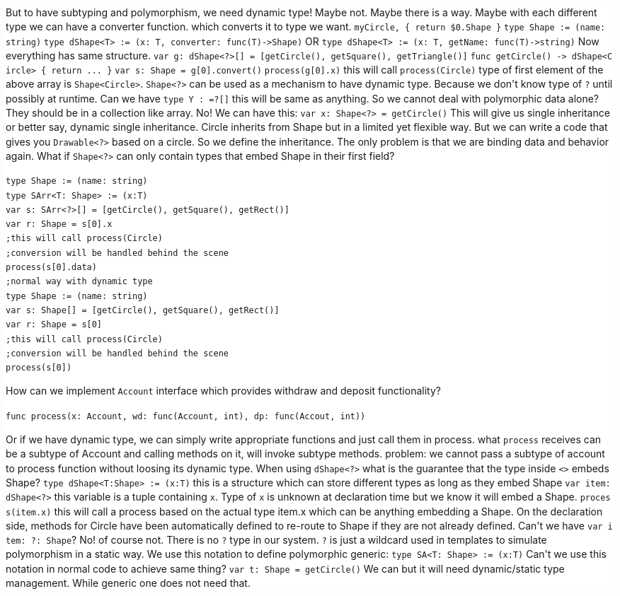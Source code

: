 But to have subtyping and polymorphism, we need dynamic type!
Maybe not. Maybe there is a way.
Maybe with each different type we can have a converter function. which converts it to type we want.
`myCircle, { return $0.Shape }`
`type Shape := (name: string)`
`type dShape<T> := (x: T, converter: func(T)->Shape)` 
OR
`type dShape<T> := (x: T, getName: func(T)->string)` 
Now everything has same structure.
`var g: dShape<?>[] = [getCircle(), getSquare(), getTriangle()]`
`func getCircle() -> dShape<Circle> { return ... }`
`var s: Shape = g[0].convert()`
`process(g[0].x)` this will call `process(Circle)`
type of first element of the above array is `Shape<Circle>`.
`Shape<?>` can be used as a mechanism to have dynamic type. Because we don't know type of `?` until possibly at runtime.
Can we have `type Y : =?[]` this will be same as anything.
So we cannot deal with polymorphic data alone? They should be in a collection like array.
No! We can have this: `var x: Shape<?> = getCircle()`
This will give us single inheritance or better say, dynamic single inheritance. Circle inherits from Shape but in a limited yet flexible way. But we can write a code that gives you `Drawable<?>` based on a circle. So we define the inheritance. 
The only problem is that we are binding data and behavior again.
What if `Shape<?>` can only contain types that embed Shape in their first field?
```
type Shape := (name: string)
type SArr<T: Shape> := (x:T)
var s: SArr<?>[] = [getCircle(), getSquare(), getRect()]
var r: Shape = s[0].x
;this will call process(Circle)
;conversion will be handled behind the scene
process(s[0].data)
;normal way with dynamic type
type Shape := (name: string)
var s: Shape[] = [getCircle(), getSquare(), getRect()]
var r: Shape = s[0]
;this will call process(Circle)
;conversion will be handled behind the scene
process(s[0])
```
How can we implement `Account` interface which provides withdraw and deposit functionality?
```
func process(x: Account, wd: func(Account, int), dp: func(Accout, int))
```
Or if we have dynamic type, we can simply write appropriate functions and just call them in process.
what `process` receives can be a subtype of Account and calling methods on it, will invoke subtype methods.
problem: we cannot pass a subtype of account to process function without loosing its dynamic type.
When using `dShape<?>` what is the guarantee that the type inside `<>` embeds Shape?
`type dShape<T:Shape> := (x:T)` this is a structure which can store different types as long as they embed Shape
`var item: dShape<?>` this variable is a tuple containing `x`. Type of `x` is unknown at declaration time but we know it will embed a Shape.
`process(item.x)` this will call a process based on the actual type item.x which can be anything embedding a Shape. 
On the declaration side, methods for Circle have been automatically defined to re-route to Shape if they are not already defined.
Can't we have `var item: ?: Shape`? No! of course not. There is no `?` type in our system. `?` is just a wildcard used in templates to simulate polymorphism in a static way. 
We use this notation to define polymorphic generic: `type SA<T: Shape> := (x:T)`
Can't we use this notation in normal code to achieve same thing?
`var t: Shape = getCircle()`
We can but it will need dynamic/static type management. While generic one does not need that.